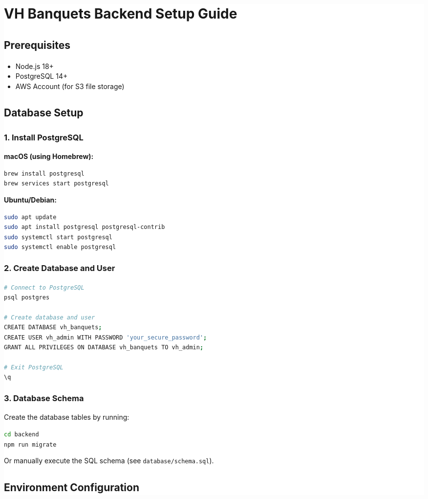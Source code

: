 # VH Banquets Backend Setup Guide

## Prerequisites

- Node.js 18+
- PostgreSQL 14+
- AWS Account (for S3 file storage)

## Database Setup

### 1. Install PostgreSQL

**macOS (using Homebrew):**
```bash
brew install postgresql
brew services start postgresql
```

**Ubuntu/Debian:**
```bash
sudo apt update
sudo apt install postgresql postgresql-contrib
sudo systemctl start postgresql
sudo systemctl enable postgresql
```

### 2. Create Database and User

```bash
# Connect to PostgreSQL
psql postgres

# Create database and user
CREATE DATABASE vh_banquets;
CREATE USER vh_admin WITH PASSWORD 'your_secure_password';
GRANT ALL PRIVILEGES ON DATABASE vh_banquets TO vh_admin;

# Exit PostgreSQL
\q
```

### 3. Database Schema

Create the database tables by running:

```bash
cd backend
npm run migrate
```

Or manually execute the SQL schema (see `database/schema.sql`).

## Environment Configuration
